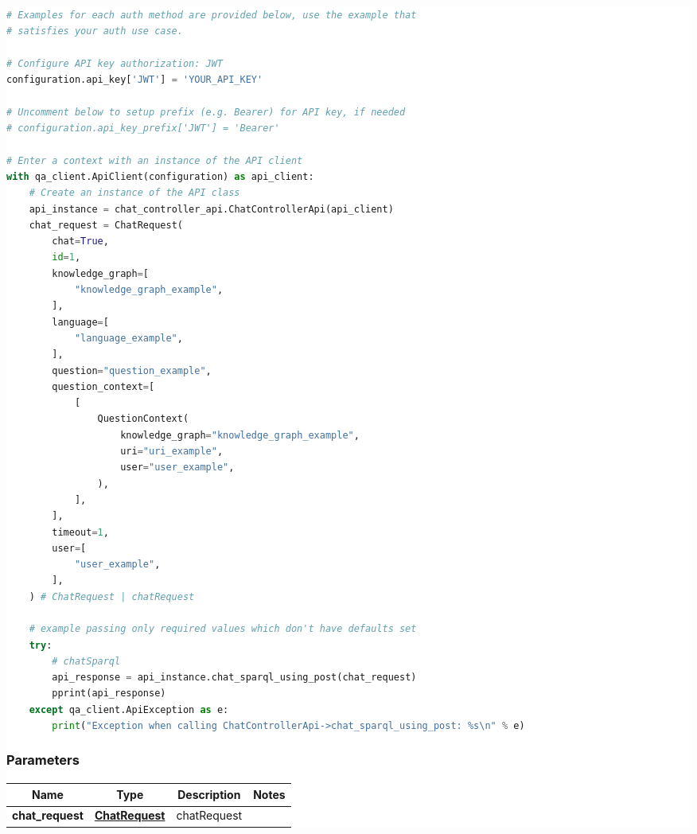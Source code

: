 ```python
# Examples for each auth method are provided below, use the example that
# satisfies your auth use case.

# Configure API key authorization: JWT
configuration.api_key['JWT'] = 'YOUR_API_KEY'

# Uncomment below to setup prefix (e.g. Bearer) for API key, if needed
# configuration.api_key_prefix['JWT'] = 'Bearer'

# Enter a context with an instance of the API client
with qa_client.ApiClient(configuration) as api_client:
    # Create an instance of the API class
    api_instance = chat_controller_api.ChatControllerApi(api_client)
    chat_request = ChatRequest(
        chat=True,
        id=1,
        knowledge_graph=[
            "knowledge_graph_example",
        ],
        language=[
            "language_example",
        ],
        question="question_example",
        question_context=[
            [
                QuestionContext(
                    knowledge_graph="knowledge_graph_example",
                    uri="uri_example",
                    user="user_example",
                ),
            ],
        ],
        timeout=1,
        user=[
            "user_example",
        ],
    ) # ChatRequest | chatRequest

    # example passing only required values which don't have defaults set
    try:
        # chatSparql
        api_response = api_instance.chat_sparql_using_post(chat_request)
        pprint(api_response)
    except qa_client.ApiException as e:
        print("Exception when calling ChatControllerApi->chat_sparql_using_post: %s\n" % e)
```


### Parameters

Name | Type | Description  | Notes
------------- | ------------- | ------------- | -------------
 **chat_request** | [**ChatRequest**](ChatRequest.md)| chatRequest |
